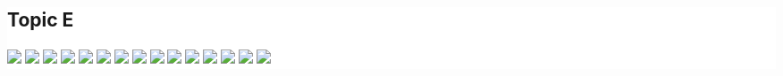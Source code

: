 ## Topic E
<img src="../images/DEV-13/DEV-13-E1.png" width="1100"/>
<img src="../images/DEV-13/DEV-13-E2.png" width="1100"/>
<img src="../images/DEV-13/DEV-13-E3.png" width="1100"/>
<img src="../images/DEV-13/DEV-13-E4.png" width="1100"/>
<img src="../images/DEV-13/DEV-13-E5.png" width="1100"/>
<img src="../images/DEV-13/DEV-13-E6.png" width="1100"/>
<img src="../images/DEV-13/DEV-13-E7.png" width="1100"/>
<img src="../images/DEV-13/DEV-13-E8.png" width="1100"/>
<img src="../images/DEV-13/DEV-13-E9.png" width="1100"/>
<img src="../images/DEV-13/DEV-13-E10.png" width="1100"/>
<img src="../images/DEV-13/DEV-13-E11.png" width="1100"/>
<img src="../images/DEV-13/DEV-13-E12.png" width="1100"/>
<img src="../images/DEV-13/DEV-13-E13.png" width="1100"/>
<img src="../images/DEV-13/DEV-13-E14.png" width="1100"/>
<img src="../images/DEV-13/DEV-13-E15.png" width="1100"/>
